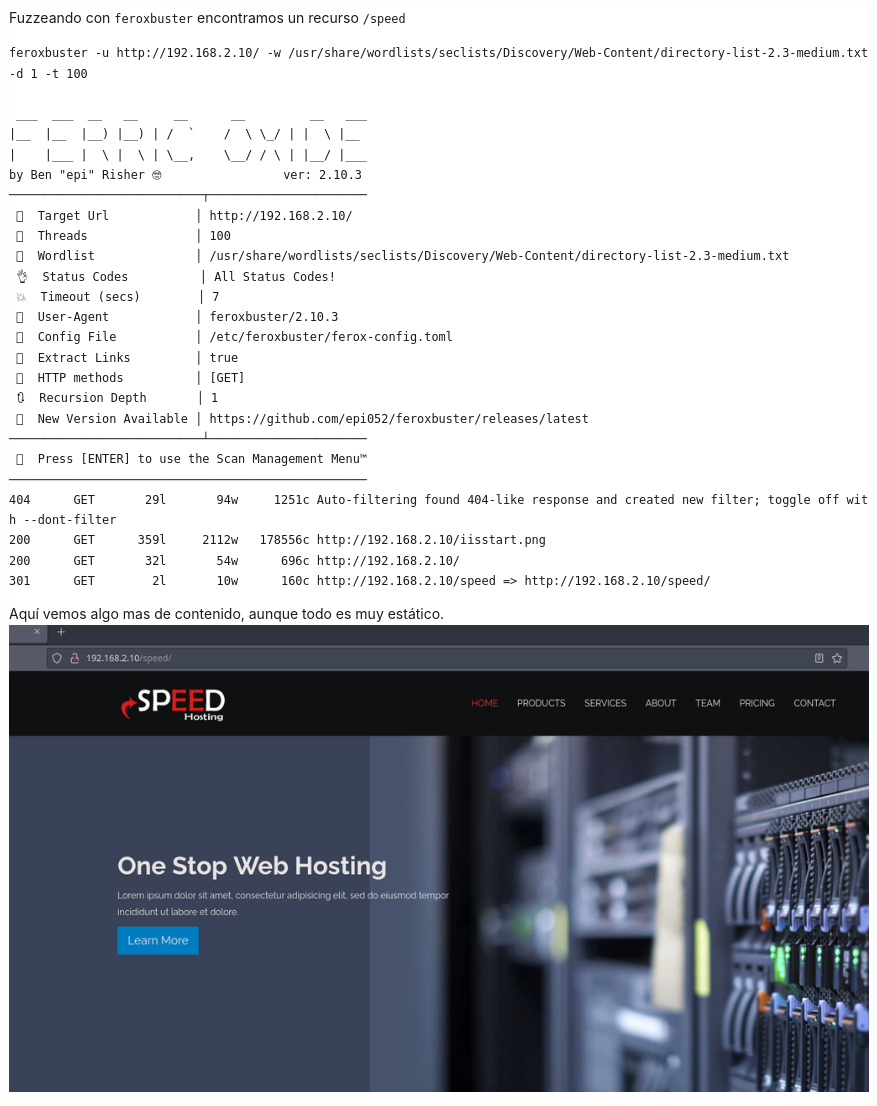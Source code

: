 Fuzzeando con `feroxbuster` encontramos un recurso `/speed`
```console
feroxbuster -u http://192.168.2.10/ -w /usr/share/wordlists/seclists/Discovery/Web-Content/directory-list-2.3-medium.txt -d 1 -t 100

 ___  ___  __   __     __      __         __   ___
|__  |__  |__) |__) | /  `    /  \ \_/ | |  \ |__
|    |___ |  \ |  \ | \__,    \__/ / \ | |__/ |___
by Ben "epi" Risher 🤓                 ver: 2.10.3
───────────────────────────┬──────────────────────
 🎯  Target Url            │ http://192.168.2.10/
 🚀  Threads               │ 100
 📖  Wordlist              │ /usr/share/wordlists/seclists/Discovery/Web-Content/directory-list-2.3-medium.txt
 👌  Status Codes          │ All Status Codes!
 💥  Timeout (secs)        │ 7
 🦡  User-Agent            │ feroxbuster/2.10.3
 💉  Config File           │ /etc/feroxbuster/ferox-config.toml
 🔎  Extract Links         │ true
 🏁  HTTP methods          │ [GET]
 🔃  Recursion Depth       │ 1
 🎉  New Version Available │ https://github.com/epi052/feroxbuster/releases/latest
───────────────────────────┴──────────────────────
 🏁  Press [ENTER] to use the Scan Management Menu™
──────────────────────────────────────────────────
404      GET       29l       94w     1251c Auto-filtering found 404-like response and created new filter; toggle off with --dont-filter
200      GET      359l     2112w   178556c http://192.168.2.10/iisstart.png
200      GET       32l       54w      696c http://192.168.2.10/
301      GET        2l       10w      160c http://192.168.2.10/speed => http://192.168.2.10/speed/
```

Aquí vemos algo mas de contenido, aunque todo es muy estático.
![Write-up Image](images/Screenshot_2.png)
